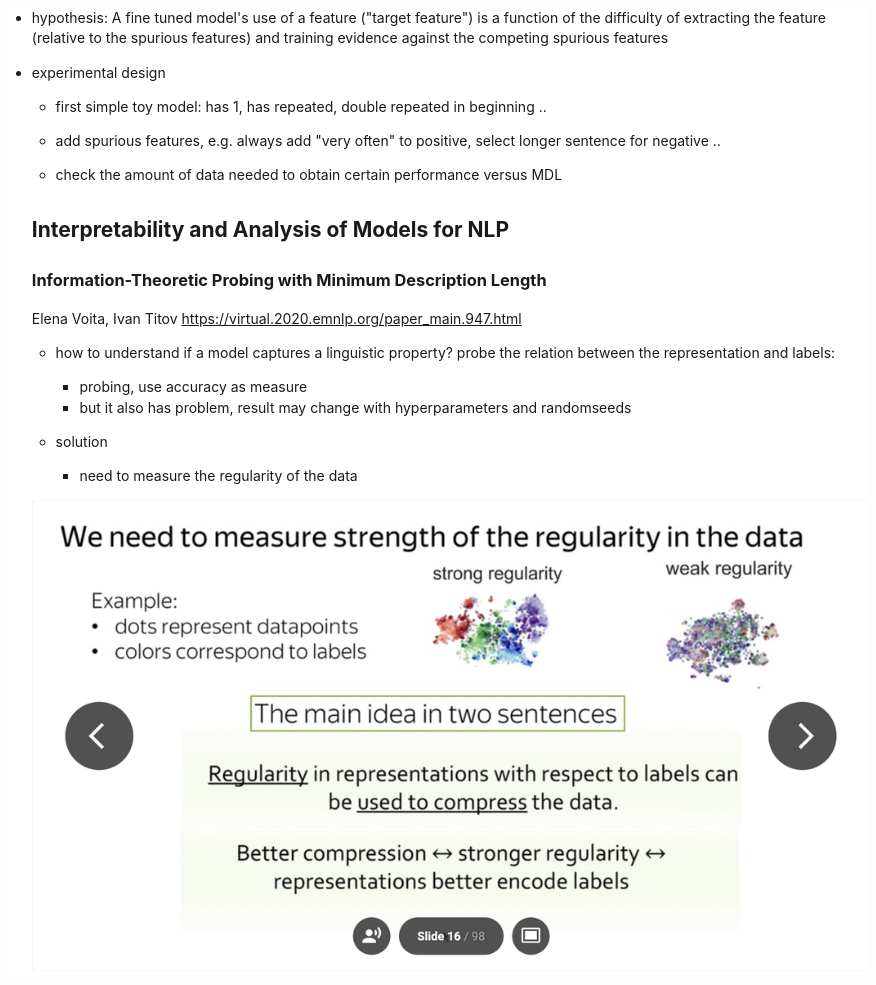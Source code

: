   - hypothesis: A fine tuned model's use of a feature ("target feature") is a function of the difficulty of extracting the feature (relative to the spurious features) and training evidence against the competing spurious features

- experimental design

  - first simple toy model: has 1, has repeated, double repeated in beginning ..

  - add spurious features, e.g. always add "very often" to positive, select longer sentence for negative ..

  - check the amount of data needed to obtain certain performance versus MDL

  ## Interpretability and Analysis of Models for NLP

  ### Information-Theoretic Probing with Minimum Description Length
  Elena Voita, Ivan Titov
  https://virtual.2020.emnlp.org/paper_main.947.html


  - how to understand if a model captures a linguistic property?
    probe the relation between the representation and labels:
    - probing, use accuracy as measure
    - but it also has problem, result may change with hyperparameters and randomseeds

  - solution
    - need to measure the regularity of the data

  ![](images/probing_with_MDL/1.png)
